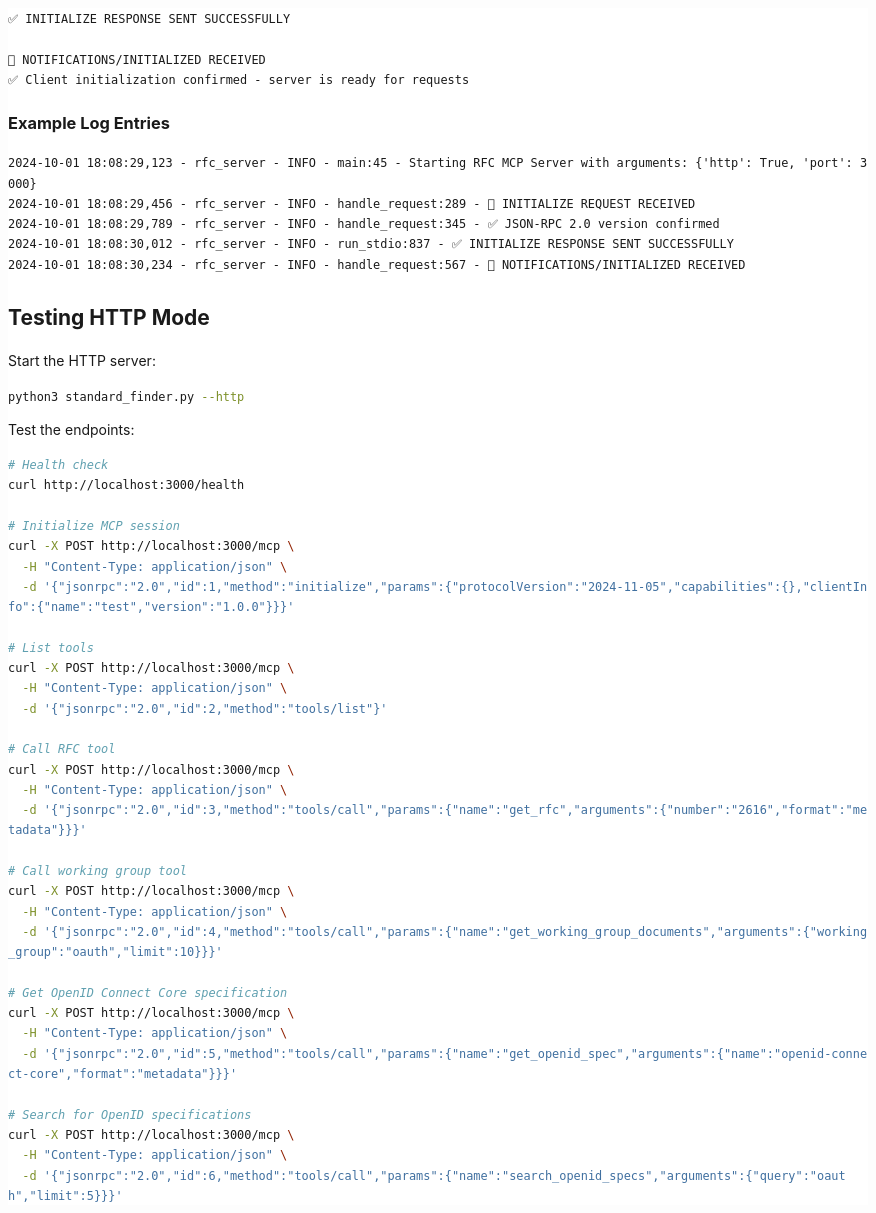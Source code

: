 ```
✅ INITIALIZE RESPONSE SENT SUCCESSFULLY

📢 NOTIFICATIONS/INITIALIZED RECEIVED
✅ Client initialization confirmed - server is ready for requests
```

### Example Log Entries
```
2024-10-01 18:08:29,123 - rfc_server - INFO - main:45 - Starting RFC MCP Server with arguments: {'http': True, 'port': 3000}
2024-10-01 18:08:29,456 - rfc_server - INFO - handle_request:289 - 🚀 INITIALIZE REQUEST RECEIVED
2024-10-01 18:08:29,789 - rfc_server - INFO - handle_request:345 - ✅ JSON-RPC 2.0 version confirmed
2024-10-01 18:08:30,012 - rfc_server - INFO - run_stdio:837 - ✅ INITIALIZE RESPONSE SENT SUCCESSFULLY
2024-10-01 18:08:30,234 - rfc_server - INFO - handle_request:567 - 📢 NOTIFICATIONS/INITIALIZED RECEIVED
```

## Testing HTTP Mode

Start the HTTP server:
```bash
python3 standard_finder.py --http
```

Test the endpoints:
```bash
# Health check
curl http://localhost:3000/health

# Initialize MCP session
curl -X POST http://localhost:3000/mcp \
  -H "Content-Type: application/json" \
  -d '{"jsonrpc":"2.0","id":1,"method":"initialize","params":{"protocolVersion":"2024-11-05","capabilities":{},"clientInfo":{"name":"test","version":"1.0.0"}}}'

# List tools
curl -X POST http://localhost:3000/mcp \
  -H "Content-Type: application/json" \
  -d '{"jsonrpc":"2.0","id":2,"method":"tools/list"}'

# Call RFC tool
curl -X POST http://localhost:3000/mcp \
  -H "Content-Type: application/json" \
  -d '{"jsonrpc":"2.0","id":3,"method":"tools/call","params":{"name":"get_rfc","arguments":{"number":"2616","format":"metadata"}}}'

# Call working group tool
curl -X POST http://localhost:3000/mcp \
  -H "Content-Type: application/json" \
  -d '{"jsonrpc":"2.0","id":4,"method":"tools/call","params":{"name":"get_working_group_documents","arguments":{"working_group":"oauth","limit":10}}}'

# Get OpenID Connect Core specification
curl -X POST http://localhost:3000/mcp \
  -H "Content-Type: application/json" \
  -d '{"jsonrpc":"2.0","id":5,"method":"tools/call","params":{"name":"get_openid_spec","arguments":{"name":"openid-connect-core","format":"metadata"}}}'

# Search for OpenID specifications
curl -X POST http://localhost:3000/mcp \
  -H "Content-Type: application/json" \
  -d '{"jsonrpc":"2.0","id":6,"method":"tools/call","params":{"name":"search_openid_specs","arguments":{"query":"oauth","limit":5}}}'
```